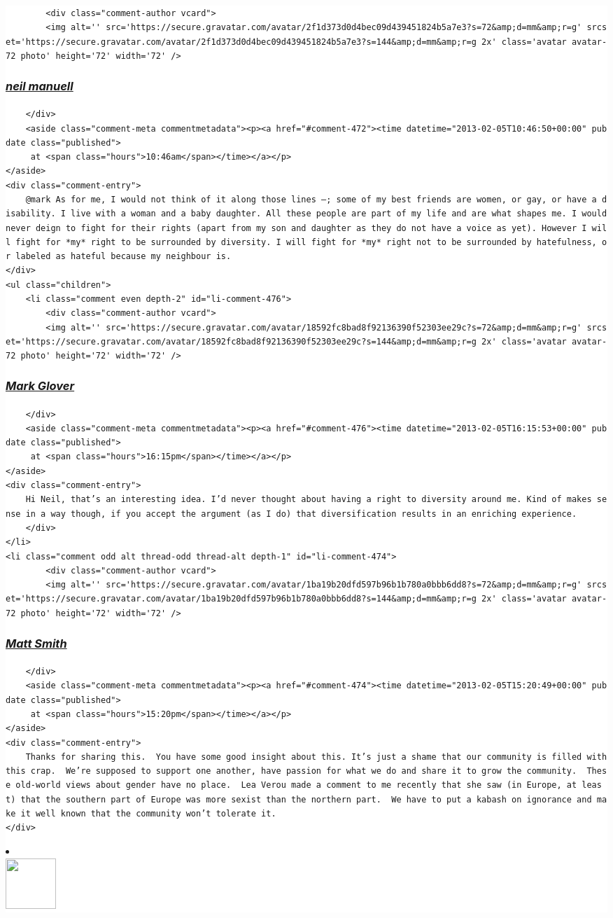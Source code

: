 			<div class="comment-author vcard">
			<img alt='' src='https://secure.gravatar.com/avatar/2f1d373d0d4bec09d439451824b5a7e3?s=72&amp;d=mm&amp;r=g' srcset='https://secure.gravatar.com/avatar/2f1d373d0d4bec09d439451824b5a7e3?s=144&amp;d=mm&amp;r=g 2x' class='avatar avatar-72 photo' height='72' width='72' />
### <cite class="fn"><a href='http://revisual.co.uk' rel='external nofollow' class='url'>neil manuell</a></cite>
		</div>
		<aside class="comment-meta commentmetadata"><p><a href="#comment-472"><time datetime="2013-02-05T10:46:50+00:00" pubdate class="published">
		 at <span class="hours">10:46am</span></time></a></p>
	</aside>
	<div class="comment-entry">
		@mark As for me, I would not think of it along those lines –; some of my best friends are women, or gay, or have a disability. I live with a woman and a baby daughter. All these people are part of my life and are what shapes me. I would never deign to fight for their rights (apart from my son and daughter as they do not have a voice as yet). However I will fight for *my* right to be surrounded by diversity. I will fight for *my* right not to be surrounded by hatefulness, or labeled as hateful because my neighbour is.
	</div>
	<ul class="children">
		<li class="comment even depth-2" id="li-comment-476">
			<div class="comment-author vcard">
			<img alt='' src='https://secure.gravatar.com/avatar/18592fc8bad8f92136390f52303ee29c?s=72&amp;d=mm&amp;r=g' srcset='https://secure.gravatar.com/avatar/18592fc8bad8f92136390f52303ee29c?s=144&amp;d=mm&amp;r=g 2x' class='avatar avatar-72 photo' height='72' width='72' />
### <cite class="fn"><a href='http://markglover.co.uk' rel='external nofollow' class='url'>Mark Glover</a></cite>
		</div>
		<aside class="comment-meta commentmetadata"><p><a href="#comment-476"><time datetime="2013-02-05T16:15:53+00:00" pubdate class="published">
		 at <span class="hours">16:15pm</span></time></a></p>
	</aside>
	<div class="comment-entry">
		Hi Neil, that’s an interesting idea. I’d never thought about having a right to diversity around me. Kind of makes sense in a way though, if you accept the argument (as I do) that diversification results in an enriching experience.
		</div>
	</li>
	<li class="comment odd alt thread-odd thread-alt depth-1" id="li-comment-474">
			<div class="comment-author vcard">
			<img alt='' src='https://secure.gravatar.com/avatar/1ba19b20dfd597b96b1b780a0bbb6dd8?s=72&amp;d=mm&amp;r=g' srcset='https://secure.gravatar.com/avatar/1ba19b20dfd597b96b1b780a0bbb6dd8?s=144&amp;d=mm&amp;r=g 2x' class='avatar avatar-72 photo' height='72' width='72' />
### <cite class="fn"><a href='http://www.twitter.com/AllThingsSmitty' rel='external nofollow' class='url'>Matt Smith</a></cite>
		</div>
		<aside class="comment-meta commentmetadata"><p><a href="#comment-474"><time datetime="2013-02-05T15:20:49+00:00" pubdate class="published">
		 at <span class="hours">15:20pm</span></time></a></p>
	</aside>
	<div class="comment-entry">
		Thanks for sharing this.  You have some good insight about this. It’s just a shame that our community is filled with this crap.  We’re supposed to support one another, have passion for what we do and share it to grow the community.  These old-world views about gender have no place.  Lea Verou made a comment to me recently that she saw (in Europe, at least) that the southern part of Europe was more sexist than the northern part.  We have to put a kabash on ignorance and make it well known that the community won’t tolerate it.
	</div>
</li>
	<li class="comment even thread-even depth-1" id="li-comment-479">
			<div class="comment-author vcard">
			<img alt='' src='https://secure.gravatar.com/avatar/8302284db42037f9aadcb322990c0d1b?s=72&amp;d=mm&amp;r=g' srcset='https://secure.gravatar.com/avatar/8302284db42037f9aadcb322990c0d1b?s=144&amp;d=mm&amp;r=g 2x' class='avatar avatar-72 photo' height='72' width='72' />